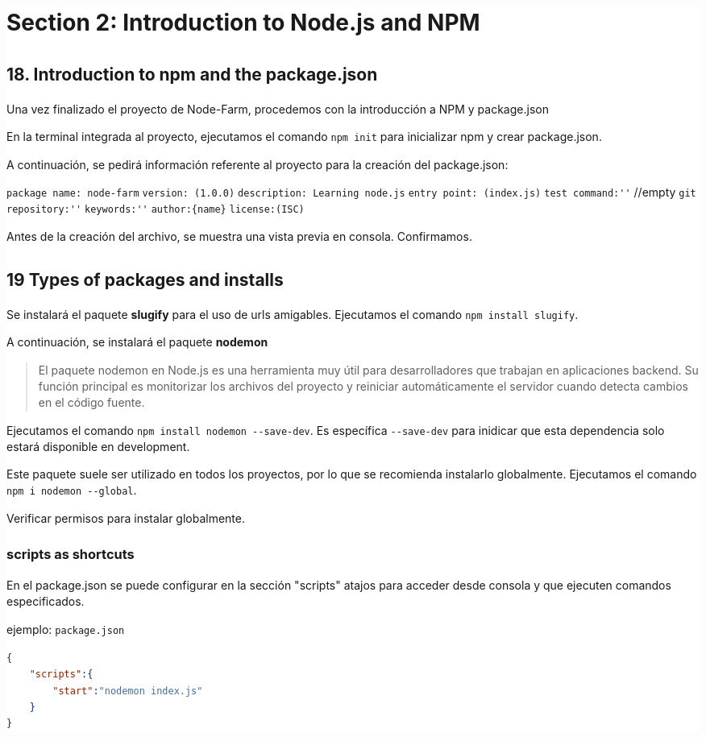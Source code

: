 
# Section 2: Introduction to Node.js and NPM

## 18. Introduction to npm and the package.json

Una vez finalizado el proyecto de Node-Farm, procedemos con la introducción a NPM y package.json

En la terminal integrada al proyecto, ejecutamos el comando `npm init` para inicializar npm y crear package.json.

A continuación, se pedirá información referente al proyecto para la creación del package.json:

`package name: node-farm`
`version: (1.0.0)`
`description: Learning node.js`
`entry point: (index.js)`
`test command:''` //empty
`git repository:''`
`keywords:''`
`author:{name}`
`license:(ISC)`

Antes de la creación del archivo, se muestra una vista previa en consola. Confirmamos.

## 19 Types of packages and installs

Se instalará el paquete **slugify** para el uso de urls amigables. Ejecutamos el comando `npm install slugify`.

A continuación, se instalará el paquete **nodemon**

> El paquete nodemon en Node.js es una herramienta muy útil para desarrolladores que trabajan en aplicaciones backend. Su función principal es monitorizar los archivos del proyecto y reiniciar automáticamente el servidor cuando detecta cambios en el código fuente.

Ejecutamos el comando `npm install nodemon --save-dev`. Es específica `--save-dev` para inidicar que esta dependencia solo estará disponible en development.

Este paquete suele ser utilizado en todos los proyectos, por lo que se recomienda instalarlo globalmente. Ejecutamos el comando `npm i nodemon --global`.

Verificar permisos para instalar globalmente.

### scripts as shortcuts

En el package.json se puede configurar en la sección "scripts" atajos para acceder desde consola y que ejecuten comandos especificados.

ejemplo:
`package.json`

```json
{
    "scripts":{
        "start":"nodemon index.js"
    }
}
```
